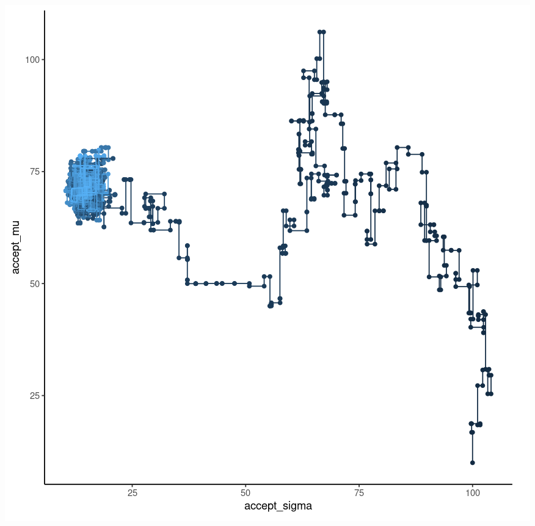 ```R
```


    
![png](/images/2020-03-04-markov-chain-monte-carlo-mcmc-differential-evolution_files/2020-03-04-markov-chain-monte-carlo-mcmc-differential-evolution_4_0.png)
    



    